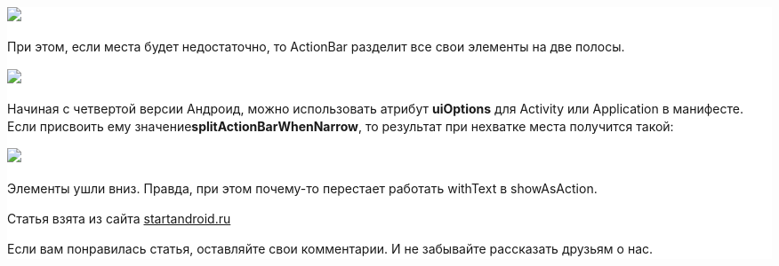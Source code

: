 
![](http://android-helper.com.ua/images/uploads/2012/10/L0108_050.jpg)





При этом, если места будет недостаточно, то ActionBar разделит все свои элементы на две полосы.





![](http://android-helper.com.ua/images/uploads/2012/10/L0108_060.jpg)





Начиная с четвертой версии Андроид, можно использовать атрибут **uiOptions** для Activity или Application в манифесте. Если присвоить ему значение**splitActionBarWhenNarrow**, то результат при нехватке места получится такой:





![](http://android-helper.com.ua/images/uploads/2012/10/L0108_070.jpg)




Элементы ушли вниз. Правда, при этом почему-то перестает работать withText в showAsAction.





Статья взята из сайта [startandroid.ru](http://startandroid.ru/uroki/vse-uroki-spiskom/178-urok-108-android-3-actionbar-navigatsija-taby-i-vypadajuschij-spisok.html)





Если вам понравилась статья, оставляйте свои комментарии. И не забывайте рассказать друзьям о нас.
